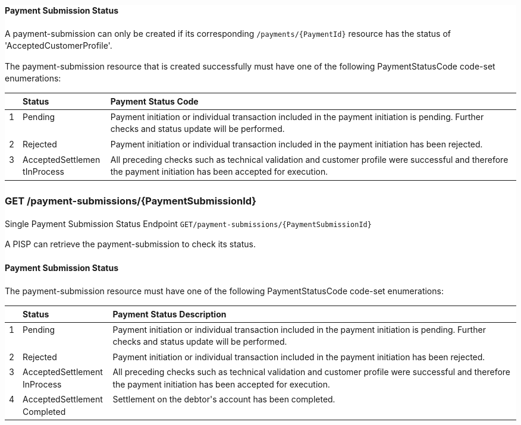 #### Payment Submission Status

A payment-submission can only be created if its corresponding `/payments/{PaymentId}` resource has the status of 'AcceptedCustomerProfile'.

The payment-submission resource that is created successfully must have one of the following PaymentStatusCode code-set enumerations:

||Status|Payment Status Code|
|:---|:---|:---|
|1|Pending|Payment initiation or individual transaction included in the payment initiation is pending.  Further checks and status update will be performed.|
|2|Rejected|Payment initiation or individual transaction included in the payment initiation has been rejected.|
|3|AcceptedSettlementInProcess|All preceding checks such as technical validation and customer profile were successful and therefore the payment initiation has been accepted for execution.|

### GET /payment-submissions/\{PaymentSubmissionId\}

Single Payment Submission Status Endpoint
`GET/payment-submissions/{PaymentSubmissionId}`

A PISP can retrieve the payment-submission to check its status.

#### Payment Submission Status

The payment-submission resource must have one of the following PaymentStatusCode code-set enumerations:

||Status|Payment Status Description|
|:---|:---|:---|
|1|Pending|Payment initiation or individual transaction included in the payment initiation is pending.  Further checks and status update will be performed.|
|2|Rejected|Payment initiation or individual transaction included in the payment initiation has been rejected.|
|3|AcceptedSettlementInProcess|All preceding checks such as technical validation and customer profile were successful and therefore the payment initiation has been accepted for execution.|
|4|AcceptedSettlementCompleted|Settlement on the debtor's account has been completed.|

